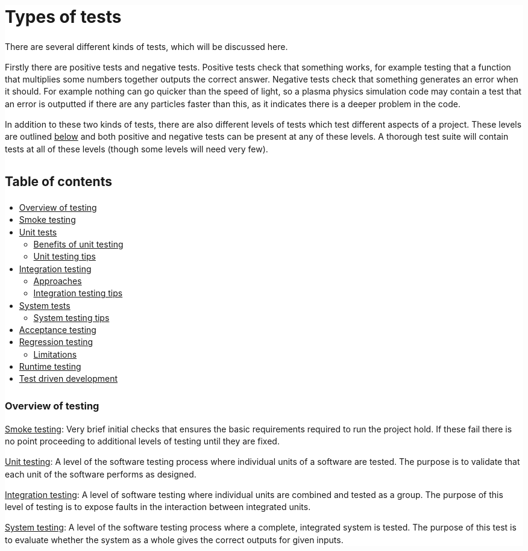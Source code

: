 <a name="Types_of_tests"></a>
# Types of tests

There are several different kinds of tests, which will be discussed here.

Firstly there are positive tests and negative tests. Positive tests check that something works, for example testing that a function that multiplies some numbers together outputs the correct answer. Negative tests check that something generates an error when it should. For example nothing can go quicker than the speed of light, so a plasma physics simulation code may contain a test that an error is outputted if there are any particles faster than this, as it indicates there is a deeper problem in the code.

In addition to these two kinds of tests, there are also different levels of tests which test different aspects of a project. These levels are outlined [below](#Overview_of_testing) and both positive and negative tests can be present at any of these levels. A thorough test suite will contain tests at all of these levels (though some levels will need very few).

## Table of contents

- [Overview of testing](#Overview_of_testing)
- [Smoke testing](#Smoke_testing)
- [Unit tests](#Unit_tests)
    * [Benefits of unit testing](#Benefits_of_unit_testing)
    * [Unit testing tips](#Unit_testing_tips)
- [Integration testing](#Integration_testing)
    * [Approaches](#Approaches)
    * [Integration testing tips](#Integration_testing_tips)
- [System tests](#System_tests)
    * [System testing tips](#System_testing_tips)
- [Acceptance testing](#Acceptance_testing)
- [Regression testing](#Regression_testing)
    * [Limitations](#Limitations)
- [Runtime testing](#Runtime_testing)
- [Test driven development](#Test_driven_development)

<a name="Overview_of_testing"></a>
### Overview of testing

[Smoke testing](#Smoke_testing): Very brief initial checks that ensures the basic requirements required to run the project hold. If these fail there is no point proceeding to additional levels of testing until they are fixed.

[Unit testing](#Unit_tests):	A level of the software testing process where individual units of a software are tested. The purpose is to validate that each unit of the software performs as designed.

[Integration testing](#Integration_testing):	A level of software testing where individual units are combined and tested as a group. The purpose of this level of testing is to expose faults in the interaction between integrated units.

[System testing](#System_tests):	A level of the software testing process where a complete, integrated system is tested. The purpose of this test is to evaluate whether the system as a whole gives the correct outputs for given inputs.
